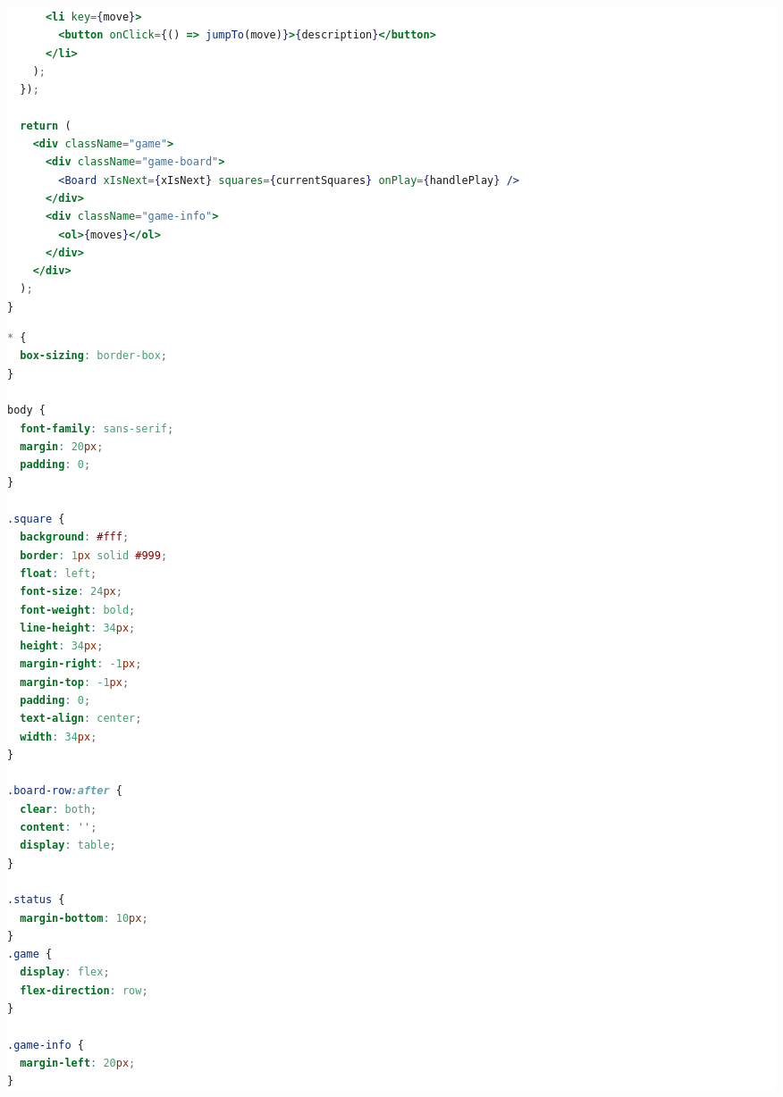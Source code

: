 ```jsx App.tsx
      <li key={move}>
        <button onClick={() => jumpTo(move)}>{description}</button>
      </li>
    );
  });

  return (
    <div className="game">
      <div className="game-board">
        <Board xIsNext={xIsNext} squares={currentSquares} onPlay={handlePlay} />
      </div>
      <div className="game-info">
        <ol>{moves}</ol>
      </div>
    </div>
  );
}
```

```css styles.css
* {
  box-sizing: border-box;
}

body {
  font-family: sans-serif;
  margin: 20px;
  padding: 0;
}

.square {
  background: #fff;
  border: 1px solid #999;
  float: left;
  font-size: 24px;
  font-weight: bold;
  line-height: 34px;
  height: 34px;
  margin-right: -1px;
  margin-top: -1px;
  padding: 0;
  text-align: center;
  width: 34px;
}

.board-row:after {
  clear: both;
  content: '';
  display: table;
}

.status {
  margin-bottom: 10px;
}
.game {
  display: flex;
  flex-direction: row;
}

.game-info {
  margin-left: 20px;
}
```
